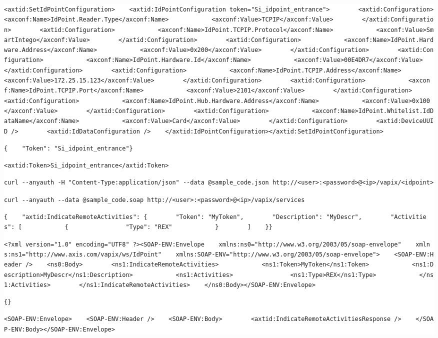 ```
<axtid:SetIdPointConfiguration>    <axtid:IdPointConfiguration token="Si_idpoint_entrance">        <axtid:Configuration>            <axconf:Name>IdPoint.Reader.Type</axconf:Name>            <axconf:Value>TCPIP</axconf:Value>        </axtid:Configuration>        <axtid:Configuration>            <axconf:Name>IdPoint.TCPIP.Protocol</axconf:Name>            <axconf:Value>SmartIntego</axconf:Value>        </axtid:Configuration>        <axtid:Configuration>            <axconf:Name>IdPoint.Hardware.Address</axconf:Name>            <axconf:Value>0x200</axconf:Value>        </axtid:Configuration>        <axtid:Configuration>            <axconf:Name>IdPoint.Hardware.Id</axconf:Name>            <axconf:Value>00E4DR7</axconf:Value>        </axtid:Configuration>        <axtid:Configuration>            <axconf:Name>IdPoint.TCPIP.Address</axconf:Name>            <axconf:Value>172.25.15.123</axconf:Value>        </axtid:Configuration>        <axtid:Configuration>            <axconf:Name>IdPoint.TCPIP.Port</axconf:Name>            <axconf:Value>2101</axconf:Value>        </axtid:Configuration>        <axtid:Configuration>            <axconf:Name>IdPoint.Hub.Hardware.Address</axconf:Name>            <axconf:Value>0x100</axconf:Value>        </axtid:Configuration>        <axtid:Configuration>            <axconf:Name>IdPoint.Whitelist.IdDataName</axconf:Name>            <axconf:Value>Card</axconf:Value>        </axtid:Configuration>        <axtid:DeviceUUID />        <axtid:IdDataConfiguration />    </axtid:IdPointConfiguration></axtid:SetIdPointConfiguration>
```

```
{    "Token": "Si_idpoint_entrance"}
```

```
<axtid:Token>Si_idpoint_entrance</axtid:Token>
```

```
curl --anyauth -H "Content-Type:application/json" --data @sample_code.json http://<user>:<password>@<ip>/vapix/<idpoint>
```

```
curl --anyauth --data @sample_code.soap http://<user>:<password>@<ip>/vapix/services
```

```
{    "axtid:IndicateRemoteActivities": {        "Token": "MyToken",        "Description": "MyDescr",        "Activities": [            {                "Type": "REX"            }        ]    }}
```

```
<?xml version="1.0" encoding="UTF8" ?><SOAP-ENV:Envelope    xmlns:ns0="http://www.w3.org/2003/05/soap-envelope"    xmlns:ns1="http://www.axis.com/vapix/ws/IdPoint"    xmlns:SOAP-ENV="http://www.w3.org/2003/05/soap-envelope">    <SOAP-ENV:Header />    <ns0:Body>        <ns1:IndicateRemoteActivities>            <ns1:Token>MyToken</ns1:Token>            <ns1:Description>MyDescr</ns1:Description>            <ns1:Activities>                <ns1:Type>REX</ns1:Type>            </ns1:Activities>        </ns1:IndicateRemoteActivities>    </ns0:Body></SOAP-ENV:Envelope>
```

```
{}
```

```
<SOAP-ENV:Envelope>    <SOAP-ENV:Header />    <SOAP-ENV:Body>        <axtid:IndicateRemoteActivitiesResponse />    </SOAP-ENV:Body></SOAP-ENV:Envelope>
```
